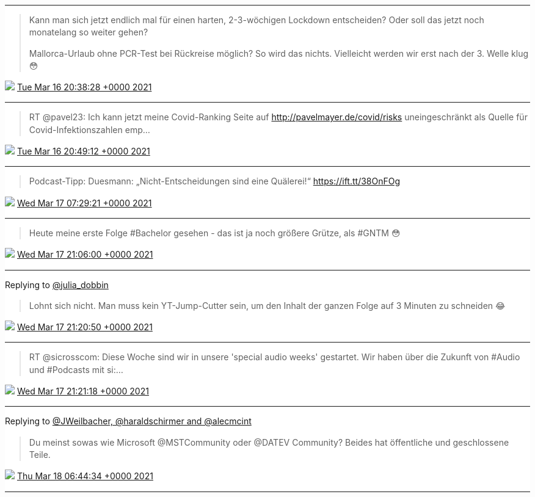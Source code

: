 ----

> Kann man sich jetzt endlich mal für einen harten, 2-3-wöchigen Lockdown entscheiden? Oder soll das jetzt noch monatelang so weiter gehen?
> 
> Mallorca-Urlaub ohne PCR-Test bei Rückreise möglich? So wird das nichts. Vielleicht werden wir erst nach der 3. Welle klug 😳

<img src="media/tweet.ico" width="12" /> [Tue Mar 16 20:38:28 +0000 2021](https://twitter.com/SimonDueckert/status/1371923846006243330)

----

> RT @pavel23: Ich kann jetzt meine Covid-Ranking Seite auf http://pavelmayer.de/covid/risks uneingeschränkt als Quelle für Covid-Infektionszahlen emp…

<img src="media/tweet.ico" width="12" /> [Tue Mar 16 20:49:12 +0000 2021](https://twitter.com/SimonDueckert/status/1371926546013945864)

----

> Podcast-Tipp: Duesmann: „Nicht-Entscheidungen sind eine Quälerei!“ https://ift.tt/38OnFOg

<img src="media/tweet.ico" width="12" /> [Wed Mar 17 07:29:21 +0000 2021](https://twitter.com/SimonDueckert/status/1372087644109299712)

----

> Heute meine erste Folge #Bachelor gesehen - das ist ja noch größere Grütze, als #GNTM 😳

<img src="media/tweet.ico" width="12" /> [Wed Mar 17 21:06:00 +0000 2021](https://twitter.com/SimonDueckert/status/1372293163033985024)

----

Replying to [@julia_dobbin](https://twitter.com/julia_dobbin/status/1372293512293679108)

> Lohnt sich nicht. Man muss kein YT-Jump-Cutter sein, um den Inhalt der ganzen Folge auf 3 Minuten zu schneiden 😂

<img src="media/tweet.ico" width="12" /> [Wed Mar 17 21:20:50 +0000 2021](https://twitter.com/SimonDueckert/status/1372296896941789186)

----

> RT @sicrosscom: Diese Woche sind wir in unsere 'special audio weeks' gestartet. Wir haben über die Zukunft von #Audio und #Podcasts mit si:…

<img src="media/tweet.ico" width="12" /> [Wed Mar 17 21:21:18 +0000 2021](https://twitter.com/SimonDueckert/status/1372297013191118854)

----

Replying to [@JWeilbacher, @haraldschirmer and @alecmcint](https://twitter.com/JWeilbacher/status/1372209937670152192)

> Du meinst sowas wie Microsoft @MSTCommunity oder @DATEV Community? Beides hat öffentliche und geschlossene Teile.

<img src="media/tweet.ico" width="12" /> [Thu Mar 18 06:44:34 +0000 2021](https://twitter.com/SimonDueckert/status/1372438762563702788)

----
